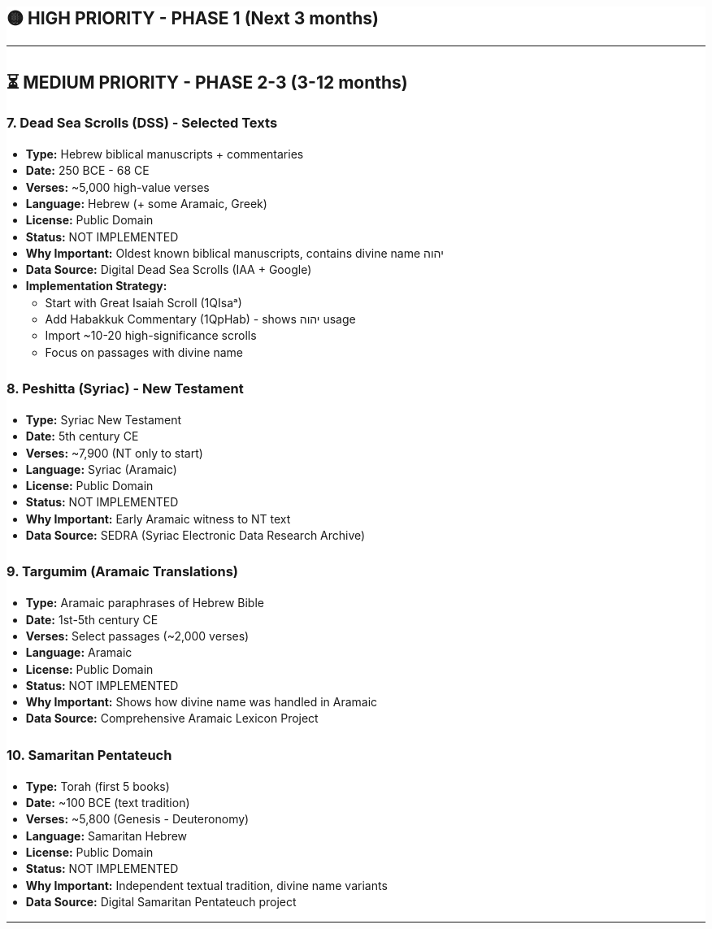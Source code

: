 
## 🟡 HIGH PRIORITY - PHASE 1 (Next 3 months)

---

## ⏳ MEDIUM PRIORITY - PHASE 2-3 (3-12 months)

### 7. Dead Sea Scrolls (DSS) - Selected Texts
- **Type:** Hebrew biblical manuscripts + commentaries
- **Date:** 250 BCE - 68 CE
- **Verses:** ~5,000 high-value verses
- **Language:** Hebrew (+ some Aramaic, Greek)
- **License:** Public Domain
- **Status:** NOT IMPLEMENTED
- **Why Important:** Oldest known biblical manuscripts, contains divine name יהוה
- **Data Source:** Digital Dead Sea Scrolls (IAA + Google)
- **Implementation Strategy:**
  - Start with Great Isaiah Scroll (1QIsaᵃ)
  - Add Habakkuk Commentary (1QpHab) - shows יהוה usage
  - Import ~10-20 high-significance scrolls
  - Focus on passages with divine name

### 8. Peshitta (Syriac) - New Testament
- **Type:** Syriac New Testament
- **Date:** 5th century CE
- **Verses:** ~7,900 (NT only to start)
- **Language:** Syriac (Aramaic)
- **License:** Public Domain
- **Status:** NOT IMPLEMENTED
- **Why Important:** Early Aramaic witness to NT text
- **Data Source:** SEDRA (Syriac Electronic Data Research Archive)

### 9. Targumim (Aramaic Translations)
- **Type:** Aramaic paraphrases of Hebrew Bible
- **Date:** 1st-5th century CE
- **Verses:** Select passages (~2,000 verses)
- **Language:** Aramaic
- **License:** Public Domain
- **Status:** NOT IMPLEMENTED
- **Why Important:** Shows how divine name was handled in Aramaic
- **Data Source:** Comprehensive Aramaic Lexicon Project

### 10. Samaritan Pentateuch
- **Type:** Torah (first 5 books)
- **Date:** ~100 BCE (text tradition)
- **Verses:** ~5,800 (Genesis - Deuteronomy)
- **Language:** Samaritan Hebrew
- **License:** Public Domain
- **Status:** NOT IMPLEMENTED
- **Why Important:** Independent textual tradition, divine name variants
- **Data Source:** Digital Samaritan Pentateuch project

---